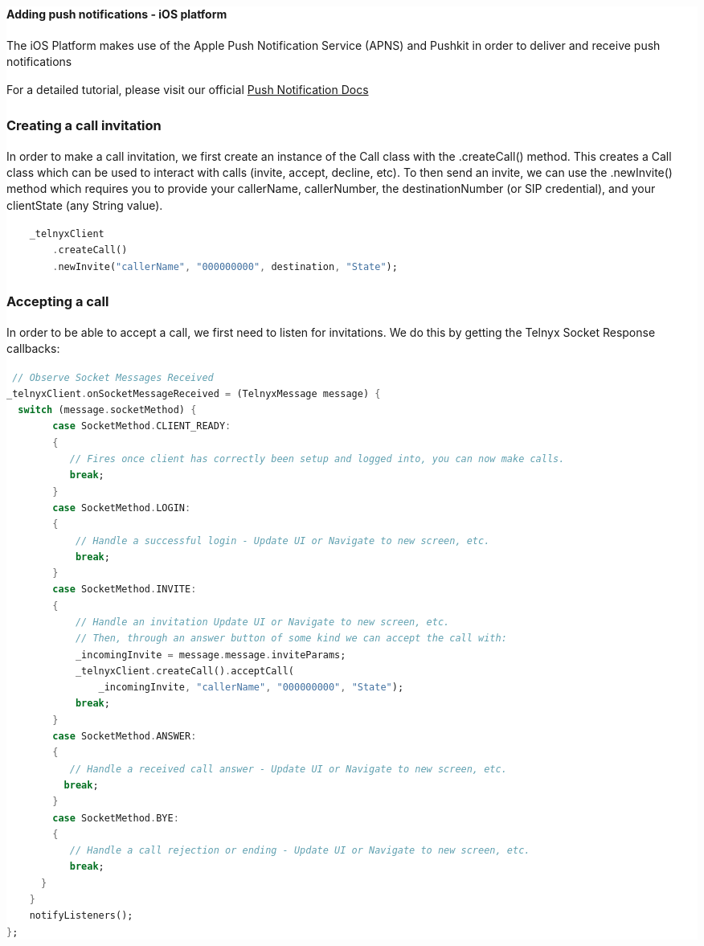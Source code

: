 ####  Adding push notifications - iOS platform
The iOS Platform makes use of the Apple Push Notification Service (APNS) and Pushkit in order to deliver and receive push notifications

For a detailed tutorial, please visit our official [Push Notification Docs](https://developers.telnyx.com/docs/v2/webrtc/push-notifications?lang=ios)

### Creating a call invitation
In order to make a call invitation, we first create an instance of the Call class with the .createCall() method. This creates a Call class which can be used to interact with calls (invite, accept, decline, etc).
To then send an invite, we can use the .newInvite() method which requires you to provide your callerName, callerNumber, the destinationNumber (or SIP credential), and your clientState (any String value).

```dart
    _telnyxClient
        .createCall()
        .newInvite("callerName", "000000000", destination, "State");
```

### Accepting a call
In order to be able to accept a call, we first need to listen for invitations. We do this by getting the Telnyx Socket Response callbacks:

```dart
 // Observe Socket Messages Received
_telnyxClient.onSocketMessageReceived = (TelnyxMessage message) {
  switch (message.socketMethod) {
        case SocketMethod.CLIENT_READY:
        {
           // Fires once client has correctly been setup and logged into, you can now make calls. 
           break;
        }
        case SocketMethod.LOGIN:
        {
            // Handle a successful login - Update UI or Navigate to new screen, etc. 
            break;
        }
        case SocketMethod.INVITE:
        {
            // Handle an invitation Update UI or Navigate to new screen, etc. 
            // Then, through an answer button of some kind we can accept the call with:
            _incomingInvite = message.message.inviteParams;
            _telnyxClient.createCall().acceptCall(
                _incomingInvite, "callerName", "000000000", "State");
            break;
        }
        case SocketMethod.ANSWER:
        {
           // Handle a received call answer - Update UI or Navigate to new screen, etc.
          break;
        }
        case SocketMethod.BYE:
        {
           // Handle a call rejection or ending - Update UI or Navigate to new screen, etc.
           break;
      }
    }
    notifyListeners();
};
```
